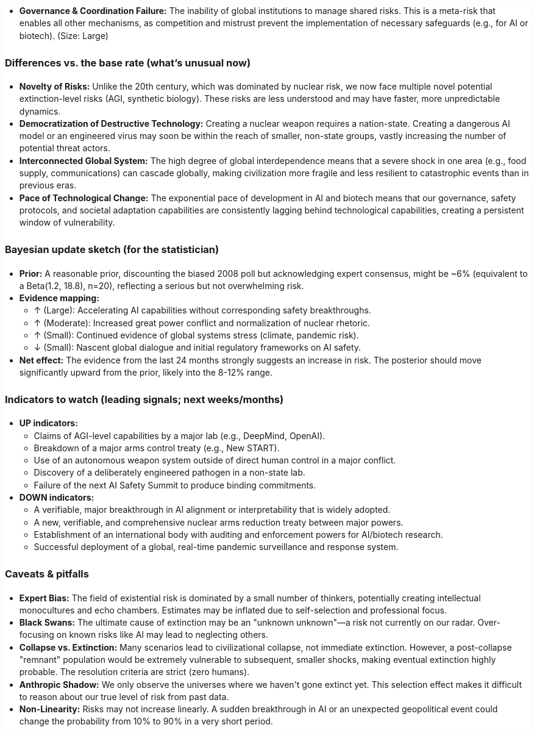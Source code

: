 *   **Governance & Coordination Failure:** The inability of global institutions to manage shared risks. This is a meta-risk that enables all other mechanisms, as competition and mistrust prevent the implementation of necessary safeguards (e.g., for AI or biotech). (Size: Large)

### Differences vs. the base rate (what’s unusual now)
*   **Novelty of Risks:** Unlike the 20th century, which was dominated by nuclear risk, we now face multiple novel potential extinction-level risks (AGI, synthetic biology). These risks are less understood and may have faster, more unpredictable dynamics.
*   **Democratization of Destructive Technology:** Creating a nuclear weapon requires a nation-state. Creating a dangerous AI model or an engineered virus may soon be within the reach of smaller, non-state groups, vastly increasing the number of potential threat actors.
*   **Interconnected Global System:** The high degree of global interdependence means that a severe shock in one area (e.g., food supply, communications) can cascade globally, making civilization more fragile and less resilient to catastrophic events than in previous eras.
*   **Pace of Technological Change:** The exponential pace of development in AI and biotech means that our governance, safety protocols, and societal adaptation capabilities are consistently lagging behind technological capabilities, creating a persistent window of vulnerability.

### Bayesian update sketch (for the statistician)
*   **Prior:** A reasonable prior, discounting the biased 2008 poll but acknowledging expert consensus, might be ~6% (equivalent to a Beta(1.2, 18.8), n=20), reflecting a serious but not overwhelming risk.
*   **Evidence mapping:**
    *   ↑ (Large): Accelerating AI capabilities without corresponding safety breakthroughs.
    *   ↑ (Moderate): Increased great power conflict and normalization of nuclear rhetoric.
    *   ↑ (Small): Continued evidence of global systems stress (climate, pandemic risk).
    *   ↓ (Small): Nascent global dialogue and initial regulatory frameworks on AI safety.
*   **Net effect:** The evidence from the last 24 months strongly suggests an increase in risk. The posterior should move significantly upward from the prior, likely into the 8-12% range.

### Indicators to watch (leading signals; next weeks/months)
*   **UP indicators:**
    *   Claims of AGI-level capabilities by a major lab (e.g., DeepMind, OpenAI).
    *   Breakdown of a major arms control treaty (e.g., New START).
    *   Use of an autonomous weapon system outside of direct human control in a major conflict.
    *   Discovery of a deliberately engineered pathogen in a non-state lab.
    *   Failure of the next AI Safety Summit to produce binding commitments.
*   **DOWN indicators:**
    *   A verifiable, major breakthrough in AI alignment or interpretability that is widely adopted.
    *   A new, verifiable, and comprehensive nuclear arms reduction treaty between major powers.
    *   Establishment of an international body with auditing and enforcement powers for AI/biotech research.
    *   Successful deployment of a global, real-time pandemic surveillance and response system.

### Caveats & pitfalls
*   **Expert Bias:** The field of existential risk is dominated by a small number of thinkers, potentially creating intellectual monocultures and echo chambers. Estimates may be inflated due to self-selection and professional focus.
*   **Black Swans:** The ultimate cause of extinction may be an "unknown unknown"—a risk not currently on our radar. Over-focusing on known risks like AI may lead to neglecting others.
*   **Collapse vs. Extinction:** Many scenarios lead to civilizational collapse, not immediate extinction. However, a post-collapse "remnant" population would be extremely vulnerable to subsequent, smaller shocks, making eventual extinction highly probable. The resolution criteria are strict (zero humans).
*   **Anthropic Shadow:** We only observe the universes where we haven't gone extinct yet. This selection effect makes it difficult to reason about our true level of risk from past data.
*   **Non-Linearity:** Risks may not increase linearly. A sudden breakthrough in AI or an unexpected geopolitical event could change the probability from 10% to 90% in a very short period.
